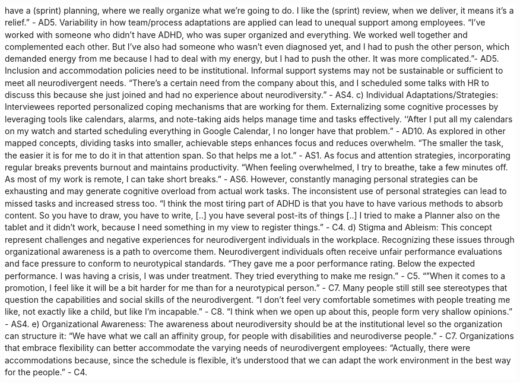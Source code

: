 have a (sprint) planning, where we really organize what we’re
going to do. I like the (sprint) review, when we deliver, it means
it’s a relief.” - AD5.
Variability in how team/process adaptations are applied can
lead to unequal support among employees. “I’ve worked with
someone who didn’t have ADHD, who was super organized
and everything. We worked well together and complemented
each other. But I’ve also had someone who wasn’t even diagnosed yet, and I had to push the other person, which demanded
energy from me because I had to deal with my energy, but I had
to push the other. It was more complicated.”- AD5. Inclusion
and accommodation policies need to be institutional. Informal
support systems may not be sustainable or sufficient to meet
all neurodivergent needs. “There’s a certain need from the
company about this, and I scheduled some talks with HR to
discuss this because she just joined and had no experience
about neurodiversity.” - AS4.
c) Individual Adaptations/Strategies: Interviewees reported personalized coping mechanisms that are working for
them. Externalizing some cognitive processes by leveraging
tools like calendars, alarms, and note-taking aids helps manage
time and tasks effectively. ‘‘After I put all my calendars on my
watch and started scheduling everything in Google Calendar,
I no longer have that problem.” - AD10. As explored in other
mapped concepts, dividing tasks into smaller, achievable steps
enhances focus and reduces overwhelm. “The smaller the task,
the easier it is for me to do it in that attention span. So that
helps me a lot.” - AS1.
As focus and attention strategies, incorporating regular
breaks prevents burnout and maintains productivity. “When
feeling overwhelmed, I try to breathe, take a few minutes off.
As most of my work is remote, I can take short breaks.” - AS6.
However, constantly managing personal strategies can be
exhausting and may generate cognitive overload from actual
work tasks. The inconsistent use of personal strategies can
lead to missed tasks and increased stress too. “I think the
most tiring part of ADHD is that you have to have various
methods to absorb content. So you have to draw, you have
to write, [..] you have several post-its of things [..] I tried to
make a Planner also on the tablet and it didn’t work, because
I need something in my view to register things.” - C4.
d) Stigma and Ableism: This concept represent challenges and negative experiences for neurodivergent individuals
in the workplace. Recognizing these issues through organizational awareness is a path to overcome them. Neurodivergent
individuals often receive unfair performance evaluations and
face pressure to conform to neurotypical standards. “They
gave me a poor performance rating. Below the expected
performance. I was having a crisis, I was under treatment.
They tried everything to make me resign.” - C5. “”When it
comes to a promotion, I feel like it will be a bit harder for
me than for a neurotypical person.” - C7. Many people still
still see stereotypes that question the capabilities and social
skills of the neurodivergent. “I don’t feel very comfortable
sometimes with people treating me like, not exactly like a child,
but like I’m incapable.” - C8. “I think when we open up about
this, people form very shallow opinions.” - AS4.
e) Organizational Awareness: The awareness about neurodiversity should be at the institutional level so the organization can structure it: “We have what we call an affinity group,
for people with disabilities and neurodiverse people.” - C7.
Organizations that embrace flexibility can better accommodate the varying needs of neurodivergent employees: “Actually, there were accommodations because, since the schedule
is flexible, it’s understood that we can adapt the work environment in the best way for the people.” - C4.